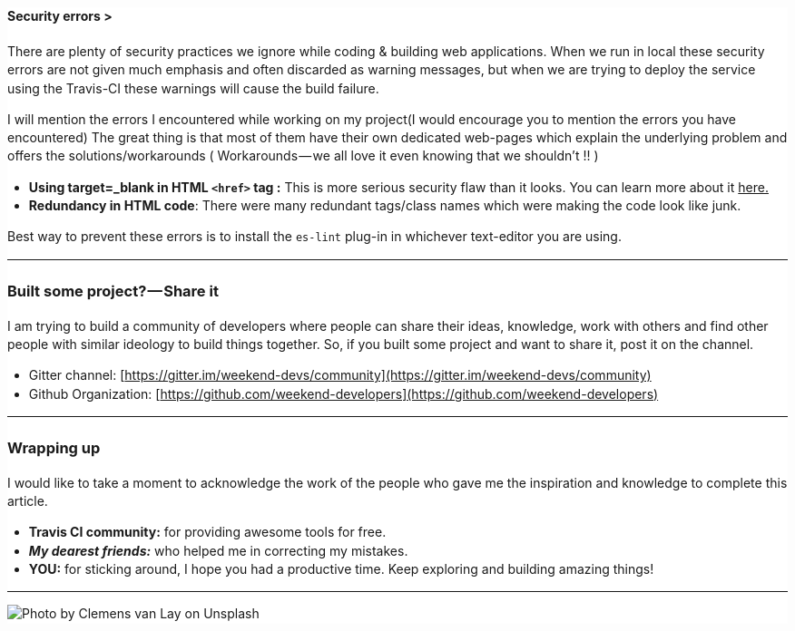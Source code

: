 #### Security errors >

There are plenty of security practices we ignore while coding & building web applications. When we run in local these security errors are not given much emphasis and often discarded as warning messages, but when we are trying to deploy the service using the Travis-CI these warnings will cause the build failure.

I will mention the errors I encountered while working on my project(I would encourage you to mention the errors you have encountered) The great thing is that most of them have their own dedicated web-pages which explain the underlying problem and offers the solutions/workarounds ( Workarounds — we all love it even knowing that we shouldn’t !! )

-   **Using target=\_blank in HTML `<href>` tag :** This is more serious security flaw than it looks. You can learn more about it [here.](https://mathiasbynens.github.io/rel-noopener/)
-   **Redundancy in HTML code**: There were many redundant tags/class names which were making the code look like junk.

Best way to prevent these errors is to install the `es-lint` plug-in in whichever text-editor you are using.

---

### Built some project? — Share it

I am trying to build a community of developers where people can share their ideas, knowledge, work with others and find other people with similar ideology to build things together. So, if you built some project and want to share it, post it on the channel.

-   Gitter channel: [https://gitter.im/weekend-devs/community](https://gitter.im/weekend-devs/community)
-   Github Organization: [https://github.com/weekend-developers](https://github.com/weekend-developers)

---

### Wrapping up

I would like to take a moment to acknowledge the work of the people who gave me the inspiration and knowledge to complete this article.

-   **Travis CI community:** for providing awesome tools for free.
-   **_My dearest friends:_** who helped me in correcting my mistakes.
-   **YOU:** for sticking around, I hope you had a productive time. Keep exploring and building amazing things!

---

![Photo by [Clemens van Lay](https://unsplash.com/@clemensvanlay?utm_source=medium&utm_medium=referral) on [Unsplash](https://unsplash.com?utm_source=medium&utm_medium=referral)](./asset-9)
